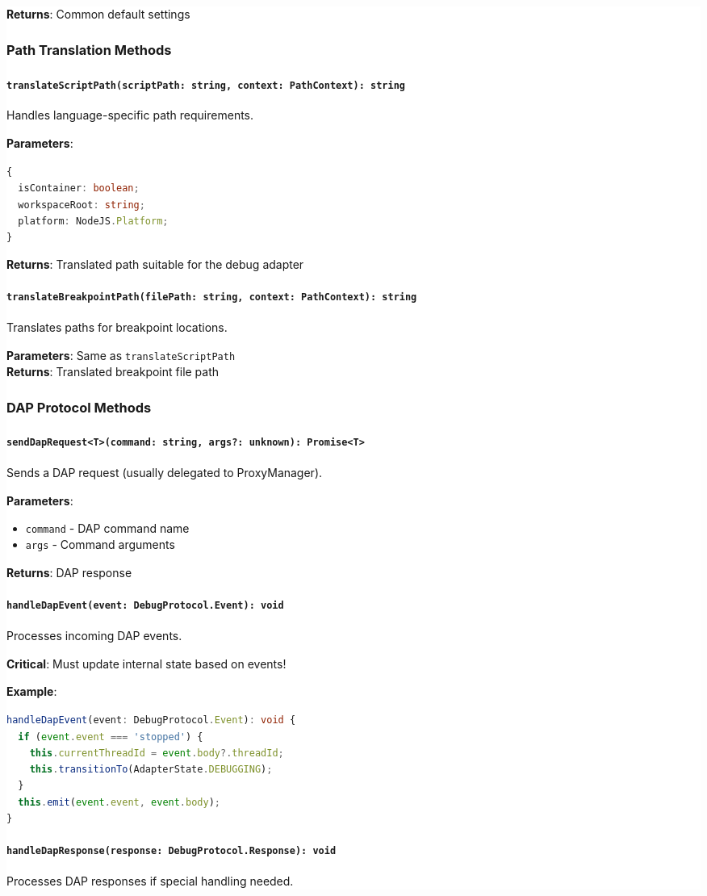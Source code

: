 **Returns**: Common default settings

### Path Translation Methods

#### `translateScriptPath(scriptPath: string, context: PathContext): string`
Handles language-specific path requirements.

**Parameters**:
```typescript
{
  isContainer: boolean;
  workspaceRoot: string;
  platform: NodeJS.Platform;
}
```

**Returns**: Translated path suitable for the debug adapter

#### `translateBreakpointPath(filePath: string, context: PathContext): string`
Translates paths for breakpoint locations.

**Parameters**: Same as `translateScriptPath`  
**Returns**: Translated breakpoint file path

### DAP Protocol Methods

#### `sendDapRequest<T>(command: string, args?: unknown): Promise<T>`
Sends a DAP request (usually delegated to ProxyManager).

**Parameters**:
- `command` - DAP command name
- `args` - Command arguments

**Returns**: DAP response

#### `handleDapEvent(event: DebugProtocol.Event): void`
Processes incoming DAP events.

**Critical**: Must update internal state based on events!

**Example**:
```typescript
handleDapEvent(event: DebugProtocol.Event): void {
  if (event.event === 'stopped') {
    this.currentThreadId = event.body?.threadId;
    this.transitionTo(AdapterState.DEBUGGING);
  }
  this.emit(event.event, event.body);
}
```

#### `handleDapResponse(response: DebugProtocol.Response): void`
Processes DAP responses if special handling needed.

